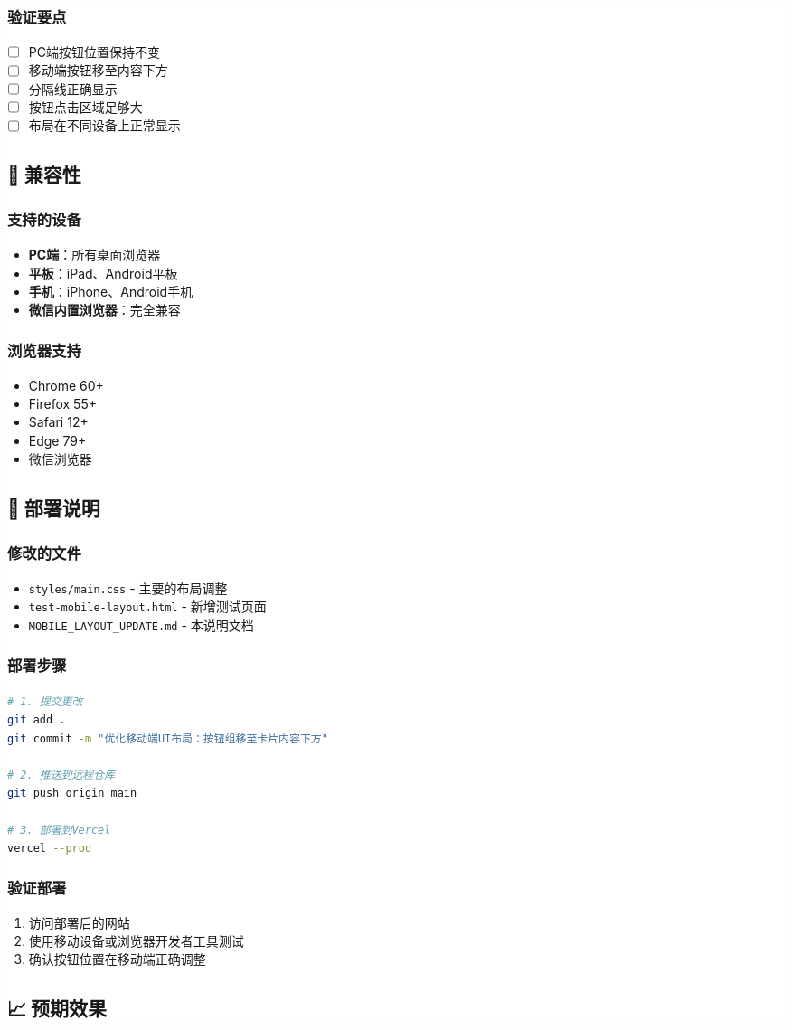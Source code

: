 ### 验证要点
- [ ] PC端按钮位置保持不变
- [ ] 移动端按钮移至内容下方
- [ ] 分隔线正确显示
- [ ] 按钮点击区域足够大
- [ ] 布局在不同设备上正常显示

## 📱 兼容性

### 支持的设备
- **PC端**：所有桌面浏览器
- **平板**：iPad、Android平板
- **手机**：iPhone、Android手机
- **微信内置浏览器**：完全兼容

### 浏览器支持
- Chrome 60+
- Firefox 55+
- Safari 12+
- Edge 79+
- 微信浏览器

## 🚀 部署说明

### 修改的文件
- `styles/main.css` - 主要的布局调整
- `test-mobile-layout.html` - 新增测试页面
- `MOBILE_LAYOUT_UPDATE.md` - 本说明文档

### 部署步骤
```bash
# 1. 提交更改
git add .
git commit -m "优化移动端UI布局：按钮组移至卡片内容下方"

# 2. 推送到远程仓库
git push origin main

# 3. 部署到Vercel
vercel --prod
```

### 验证部署
1. 访问部署后的网站
2. 使用移动设备或浏览器开发者工具测试
3. 确认按钮位置在移动端正确调整

## 📈 预期效果
